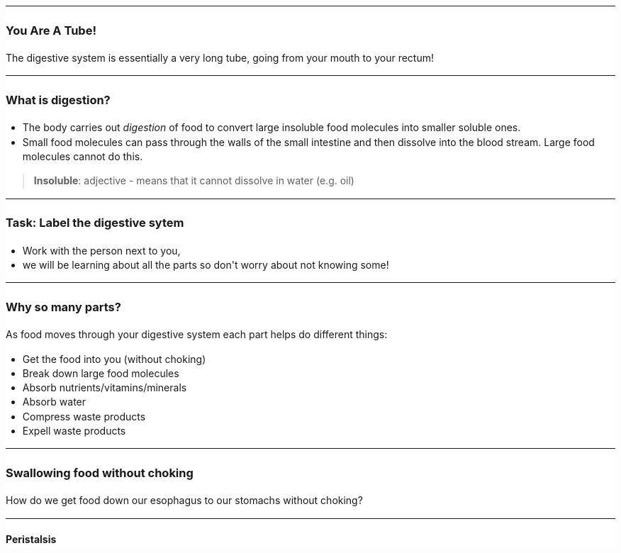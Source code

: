 
---

### You Are A Tube!

The digestive system is essentially a very long tube, going from your mouth to your rectum!

<iframe width="560" height="315" src="https://www.youtube.com/embed/dVRhRzE_AkQ" frameborder="0" allow="accelerometer; autoplay; encrypted-media; gyroscope; picture-in-picture" allowfullscreen></iframe> 

---

### What is digestion?

- The body carries out _digestion_ of food to convert large insoluble food molecules into smaller soluble ones.
- Small food molecules can pass through the walls of the small intestine and then dissolve into the blood stream. Large food molecules cannot do this.

> __Insoluble__: adjective - means that it cannot dissolve in water (e.g. oil)

---

### Task: Label the digestive sytem

- Work with the person next to you,
- we will be learning about all the parts so don't worry about not knowing some!

---

### Why so many parts?

As food moves through your digestive system each part helps do different things:

- Get the food into you (without choking)
- Break down large food molecules
- Absorb nutrients/vitamins/minerals
- Absorb water
- Compress waste products
- Expell waste products

---

### Swallowing food without choking

How do we get food down our esophagus to our stomachs without choking?

<iframe width="560" height="315" src="https://www.youtube.com/embed/R9iq2grJHcs" frameborder="0" allow="accelerometer; autoplay; encrypted-media; gyroscope; picture-in-picture" allowfullscreen></iframe>

---

#### Peristalsis
